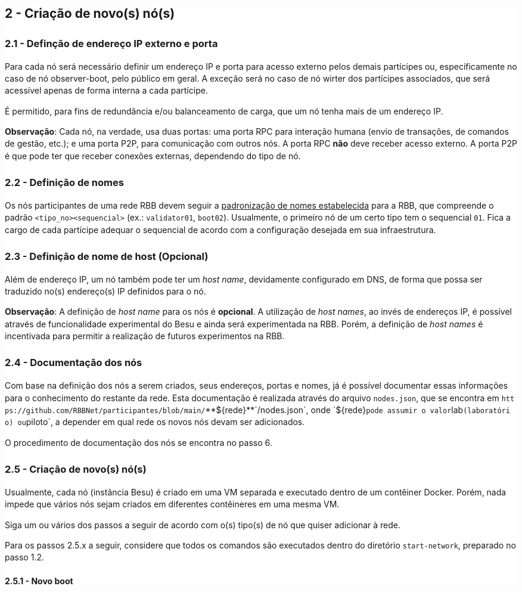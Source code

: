 
## 2 - Criação de novo(s) nó(s)

### 2.1 - Definção de endereço IP externo e porta

Para cada nó será necessário definir um endereço IP e porta para acesso externo pelos demais partícipes ou, especificamente no caso de nó observer-boot, pelo público em geral. A exceção será no caso de nó wirter dos partícipes associados, que será acessível apenas de forma interna a cada partícipe.

É permitido, para fins de redundância e/ou balanceamento de carga, que um nó tenha mais de um endereço IP.

**Observação**: Cada nó, na verdade, usa duas portas: uma porta RPC para interação humana (envio de transações, de comandos de gestão, etc.); e uma porta P2P, para comunicação com outros nós. A porta RPC **não** deve receber acesso externo. A porta P2P é que pode ter que receber conexões externas, dependendo do tipo de nó.

### 2.2 - Definição de nomes

Os nós participantes de uma rede RBB devem seguir a [padronização de nomes estabelecida](padrao_nomes_nos.md) para a RBB, que compreende o padrão `<tipo_no><sequencial>` (ex.: `validator01`, `boot02`). Usualmente, o primeiro nó de um certo tipo tem o sequencial `01`. Fica a cargo de cada partícipe adequar o sequencial de acordo com a configuração desejada em sua infraestrutura.

### 2.3 - Definição de nome de host (Opcional)

Além de endereço IP, um nó também pode ter um *host name*, devidamente configurado em DNS, de forma que possa ser traduzido no(s) endereço(s) IP definidos para o nó.

**Observação**: A definição de *host name* para os nós é **opcional**. A utilização de *host names*, ao invés de endereços IP, é possível através de funcionalidade experimental do Besu e ainda será experimentada na RBB. Porém, a definição de *host names* é incentivada para permitir a realização de futuros experimentos na RBB. 

### 2.4 - Documentação dos nós

Com base na definição dos nós a serem criados, seus endereços, portas e nomes, já é possível documentar essas informações para o conhecimento do restante da rede. Esta documentação é realizada através do arquivo `nodes.json`, que se encontra em `https://github.com/RBBNet/participantes/blob/main/`**${rede}**`/nodes.json`, onde `${rede}` pode assumir o valor `lab` (laboratório) ou `piloto`, a depender em qual rede os novos nós devam ser adicionados.

O procedimento de documentação dos nós se encontra no passo 6.

### 2.5 - Criação de novo(s) nó(s)

Usualmente, cada nó (instância Besu) é criado em uma VM separada e executado dentro de um contêiner Docker. Porém, nada impede que vários nós sejam criados em diferentes contêineres em uma mesma VM.

Siga um ou vários dos passos a seguir de acordo com o(s) tipo(s) de nó que quiser adicionar à rede.

Para os passos 2.5.x a seguir, considere que todos os comandos são executados dentro do diretório `start-network`, preparado no passo 1.2.

#### 2.5.1 - Novo boot
